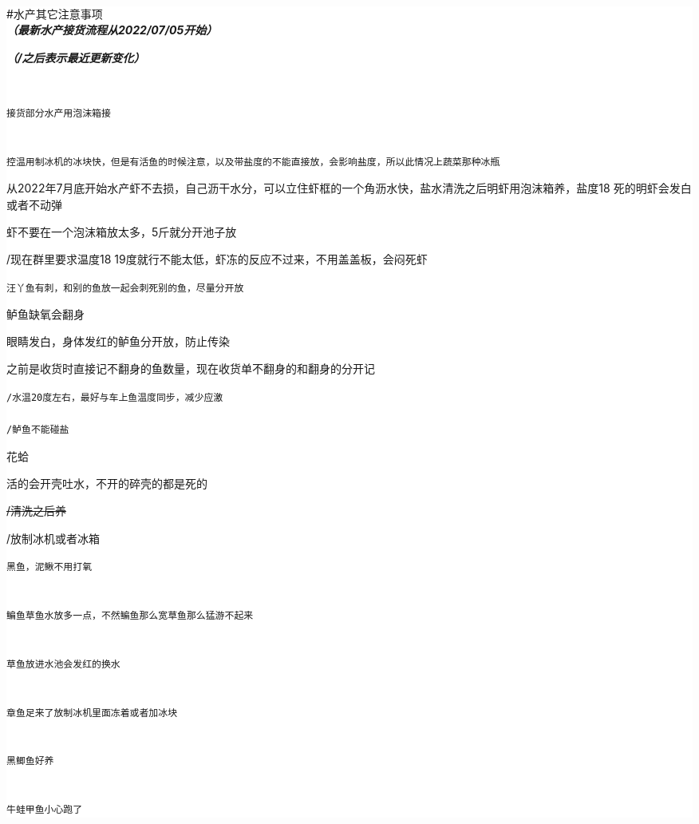#水产其它注意事项
<br/>
***（最新水产接货流程从2022/07/05开始）***


***（/之后表示最近更新变化）***

<br/>

	接货部分水产用泡沫箱接
	
	
	控温用制冰机的冰块快，但是有活鱼的时候注意，以及带盐度的不能直接放，会影响盐度，所以此情况上蔬菜那种冰瓶
	
	
从2022年7月底开始水产虾不去损，自己沥干水分，可以立住虾框的一个角沥水快，盐水清洗之后明虾用泡沫箱养，盐度18
死的明虾会发白或者不动弹

虾不要在一个泡沫箱放太多，5斤就分开池子放

/现在群里要求温度18 19度就行不能太低，虾冻的反应不过来，不用盖盖板，会闷死虾
	
	
	
	汪丫鱼有刺，和别的鱼放一起会刺死别的鱼，尽量分开放
	
	

鲈鱼缺氧会翻身

眼睛发白，身体发红的鲈鱼分开放，防止传染

之前是收货时直接记不翻身的鱼数量，现在收货单不翻身的和翻身的分开记
	
	
	/水温20度左右，最好与车上鱼温度同步，减少应激

	/鲈鱼不能碰盐
	
	
	

花蛤

活的会开壳吐水，不开的碎壳的都是死的

<s>/清洗之后养</s>

/放制冰机或者冰箱
	
	
	
	黑鱼，泥鳅不用打氧
	
	
	鳊鱼草鱼水放多一点，不然鳊鱼那么宽草鱼那么猛游不起来
	
	
	草鱼放进水池会发红的换水
	
	
	章鱼足来了放制冰机里面冻着或者加冰块
	
	
	黑鲫鱼好养
	
	
	牛蛙甲鱼小心跑了
	
	